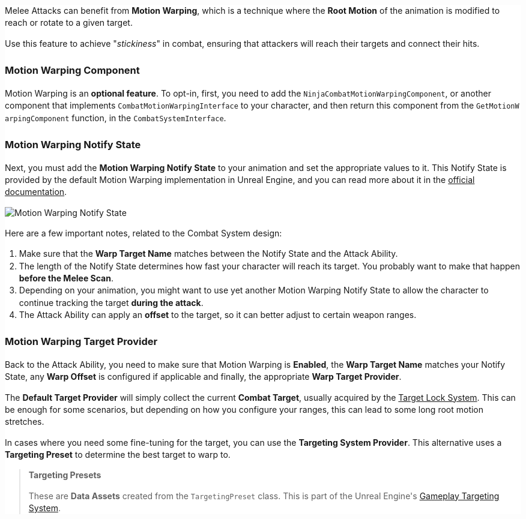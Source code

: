 Melee Attacks can benefit from **Motion Warping**, which is a technique where the **Root Motion** of the animation is 
modified to reach or rotate to a given target.

Use this feature to achieve "_stickiness_" in combat, ensuring that attackers will reach their targets and connect their 
hits.

### Motion Warping Component

Motion Warping is an **optional feature**. To opt-in, first, you need to add the `NinjaCombatMotionWarpingComponent`, or 
another component that implements `CombatMotionWarpingInterface` to your character, and then return this component from the `GetMotionWarpingComponent` function, in the `CombatSystemInterface`.

### Motion Warping Notify State

Next, you must add the **Motion Warping Notify State** to your animation and set the appropriate values to it. This Notify 
State is provided by the default Motion Warping implementation in Unreal Engine, and you can read more about it in the [official documentation](https://dev.epicgames.com/documentation/en-us/unreal-engine/motion-warping-in-unreal-engine).

<img src="cbt_melee_motion_warping.png" alt="Motion Warping Notify State" border-effect="line" thumbnail="true"/>

Here are a few important notes, related to the Combat System design:

1. Make sure that the **Warp Target Name** matches between the Notify State and the Attack Ability.
2. The length of the Notify State determines how fast your character will reach its target. You probably want to make that happen **before the Melee Scan**.
3. Depending on your animation, you might want to use yet another Motion Warping Notify State to allow the character to continue tracking the target **during the attack**.
4. The Attack Ability can apply an **offset** to the target, so it can better adjust to certain weapon ranges.

### Motion Warping Target Provider

Back to the Attack Ability, you need to make sure that Motion Warping is **Enabled**, the **Warp Target Name** matches 
your Notify State, any **Warp Offset** is configured if applicable and finally, the appropriate **Warp Target Provider**.

The **Default Target Provider** will simply collect the current **Combat Target**, usually acquired by the 
[Target Lock System](cbt_target_locking.md). This can be enough for some scenarios, but depending on how you configure 
your ranges, this can lead to some long root motion stretches.

In cases where you need some fine-tuning for the target, you can use the **Targeting System Provider**. This alternative 
uses a **Targeting Preset** to determine the best target to warp to.

> **Targeting Presets**
>
> These are **Data Assets** created from the `TargetingPreset` class. This is part of the Unreal Engine's 
> [Gameplay Targeting System](https://dev.epicgames.com/documentation/en-us/unreal-engine/gameplay-targeting-system-in-unreal-engine).
